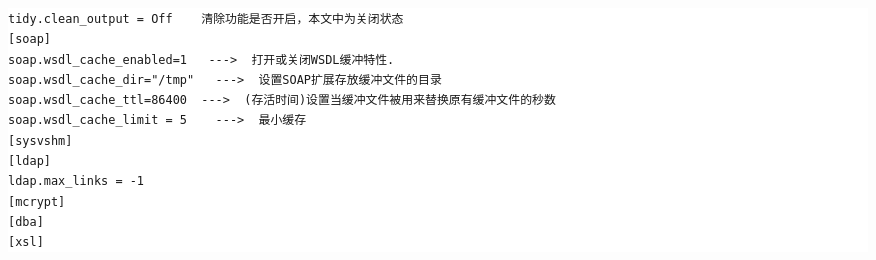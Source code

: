     tidy.clean_output = Off    清除功能是否开启，本文中为关闭状态
    [soap]
    soap.wsdl_cache_enabled=1   --->  打开或关闭WSDL缓冲特性.
    soap.wsdl_cache_dir="/tmp"   --->  设置SOAP扩展存放缓冲文件的目录
    soap.wsdl_cache_ttl=86400  --->  (存活时间)设置当缓冲文件被用来替换原有缓冲文件的秒数
    soap.wsdl_cache_limit = 5    --->  最小缓存
    [sysvshm]
    [ldap]
    ldap.max_links = -1
    [mcrypt]
    [dba]
    [xsl]